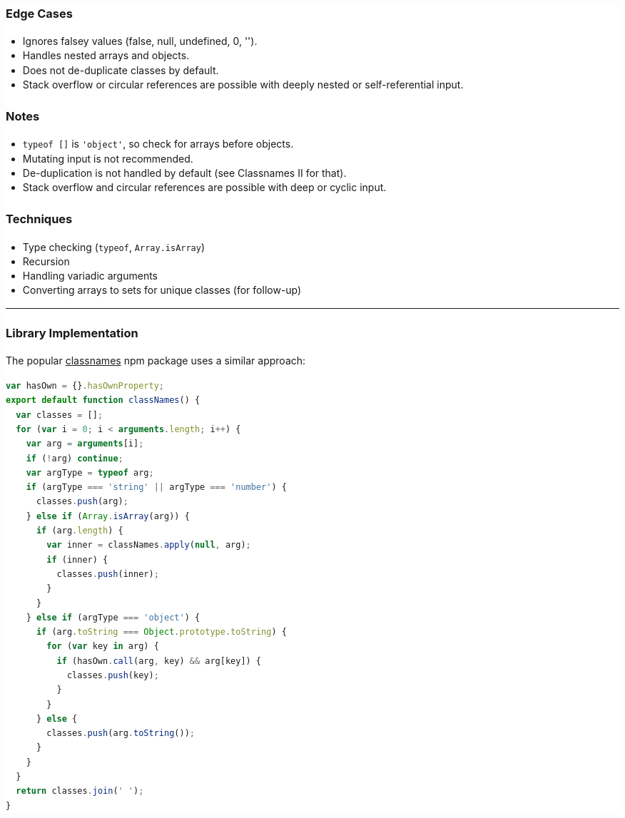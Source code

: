 ### Edge Cases
- Ignores falsey values (false, null, undefined, 0, '').
- Handles nested arrays and objects.
- Does not de-duplicate classes by default.
- Stack overflow or circular references are possible with deeply nested or self-referential input.

### Notes
- `typeof []` is `'object'`, so check for arrays before objects.
- Mutating input is not recommended.
- De-duplication is not handled by default (see Classnames II for that).
- Stack overflow and circular references are possible with deep or cyclic input.

### Techniques
- Type checking (`typeof`, `Array.isArray`)
- Recursion
- Handling variadic arguments
- Converting arrays to sets for unique classes (for follow-up)

---

### Library Implementation
The popular [classnames](https://github.com/JedWatson/classnames) npm package uses a similar approach:
```js
var hasOwn = {}.hasOwnProperty;
export default function classNames() {
  var classes = [];
  for (var i = 0; i < arguments.length; i++) {
    var arg = arguments[i];
    if (!arg) continue;
    var argType = typeof arg;
    if (argType === 'string' || argType === 'number') {
      classes.push(arg);
    } else if (Array.isArray(arg)) {
      if (arg.length) {
        var inner = classNames.apply(null, arg);
        if (inner) {
          classes.push(inner);
        }
      }
    } else if (argType === 'object') {
      if (arg.toString === Object.prototype.toString) {
        for (var key in arg) {
          if (hasOwn.call(arg, key) && arg[key]) {
            classes.push(key);
          }
        }
      } else {
        classes.push(arg.toString());
      }
    }
  }
  return classes.join(' ');
}
```
